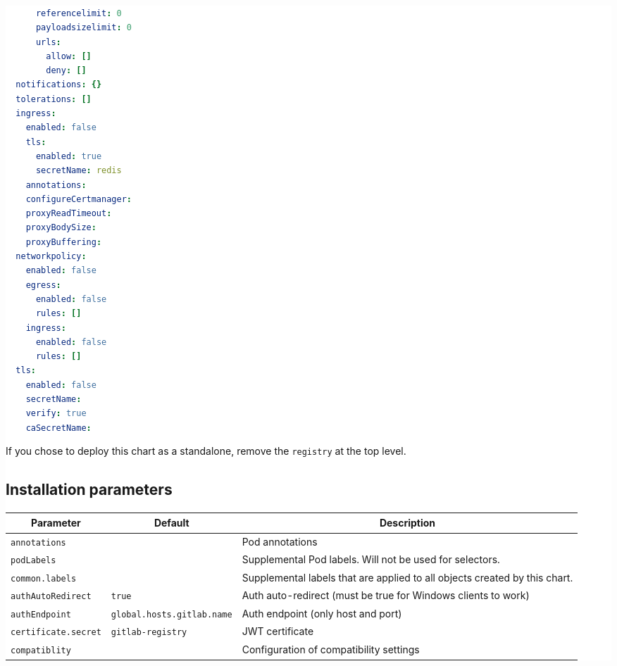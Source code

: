 ```yaml
      referencelimit: 0
      payloadsizelimit: 0
      urls:
        allow: []
        deny: []
  notifications: {}
  tolerations: []
  ingress:
    enabled: false
    tls:
      enabled: true
      secretName: redis
    annotations:
    configureCertmanager:
    proxyReadTimeout:
    proxyBodySize:
    proxyBuffering:
  networkpolicy:
    enabled: false
    egress:
      enabled: false
      rules: []
    ingress:
      enabled: false
      rules: []
  tls:
    enabled: false
    secretName:
    verify: true
    caSecretName:
```

If you chose to deploy this chart as a standalone, remove the `registry` at the top level.

## Installation parameters

| Parameter                                                                                                                                    | Default                                                                        | Description                                                                                                                                                                                                                                                                                                                                  |
| -------------------------------------------------------------------------------------------------------------------------------------------- | ------------------------------------------------------------------------------ | -------------------------------------------------------------------------------------------------------------------------------------------------------------------------------------------------------------------------------------------------------------------------------------------------------------------------------------------- |
| `annotations`                                                                                                                                |                                                                                | Pod annotations                                                                                                                                                                                                                                                                                                                              |
| `podLabels`                                                                                                                                  |                                                                                | Supplemental Pod labels. Will not be used for selectors.                                                                                                                                                                                                                                                                                     |
| `common.labels`                                                                                                                              |                                                                                | Supplemental labels that are applied to all objects created by this chart.                                                                                                                                                                                                                                                                   |
| `authAutoRedirect`                                                                                                                           | `true`                                                                         | Auth auto-redirect (must be true for Windows clients to work)                                                                                                                                                                                                                                                                                |
| `authEndpoint`                                                                                                                               | `global.hosts.gitlab.name`                                                     | Auth endpoint (only host and port)                                                                                                                                                                                                                                                                                                           |
| `certificate.secret`                                                                                                                         | `gitlab-registry`                                                              | JWT certificate                                                                                                                                                                                                                                                                                                                              |
| `compatiblity`                                                                                                                               |                                                                                | Configuration of compatibility settings                                                                                                                                                                                                                                                                                                      |